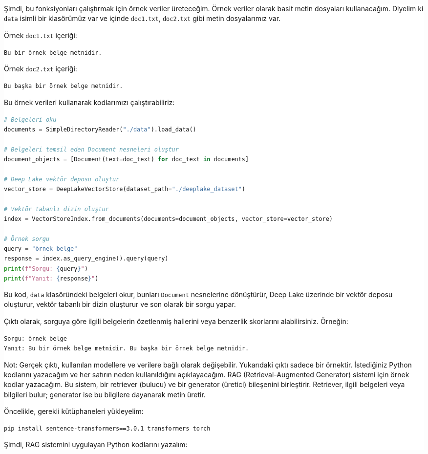 Şimdi, bu fonksiyonları çalıştırmak için örnek veriler üreteceğim. Örnek veriler olarak basit metin dosyaları kullanacağım. Diyelim ki `data` isimli bir klasörümüz var ve içinde `doc1.txt`, `doc2.txt` gibi metin dosyalarımız var.

Örnek `doc1.txt` içeriği:
```
Bu bir örnek belge metnidir.
```

Örnek `doc2.txt` içeriği:
```
Bu başka bir örnek belge metnidir.
```

Bu örnek verileri kullanarak kodlarımızı çalıştırabiliriz:

```python
# Belgeleri oku
documents = SimpleDirectoryReader("./data").load_data()

# Belgeleri temsil eden Document nesneleri oluştur
document_objects = [Document(text=doc_text) for doc_text in documents]

# Deep Lake vektör deposu oluştur
vector_store = DeepLakeVectorStore(dataset_path="./deeplake_dataset")

# Vektör tabanlı dizin oluştur
index = VectorStoreIndex.from_documents(documents=document_objects, vector_store=vector_store)

# Örnek sorgu
query = "örnek belge"
response = index.as_query_engine().query(query)
print(f"Sorgu: {query}")
print(f"Yanıt: {response}")
```

Bu kod, `data` klasöründeki belgeleri okur, bunları `Document` nesnelerine dönüştürür, Deep Lake üzerinde bir vektör deposu oluşturur, vektör tabanlı bir dizin oluşturur ve son olarak bir sorgu yapar.

Çıktı olarak, sorguya göre ilgili belgelerin özetlenmiş hallerini veya benzerlik skorlarını alabilirsiniz. Örneğin:

```
Sorgu: örnek belge
Yanıt: Bu bir örnek belge metnidir. Bu başka bir örnek belge metnidir.
```

Not: Gerçek çıktı, kullanılan modellere ve verilere bağlı olarak değişebilir. Yukarıdaki çıktı sadece bir örnektir. İstediğiniz Python kodlarını yazacağım ve her satırın neden kullanıldığını açıklayacağım. RAG (Retrieval-Augmented Generator) sistemi için örnek kodlar yazacağım. Bu sistem, bir retriever (bulucu) ve bir generator (üretici) bileşenini birleştirir. Retriever, ilgili belgeleri veya bilgileri bulur; generator ise bu bilgilere dayanarak metin üretir.

Öncelikle, gerekli kütüphaneleri yükleyelim:
```bash
pip install sentence-transformers==3.0.1 transformers torch
```
Şimdi, RAG sistemini uygulayan Python kodlarını yazalım:
